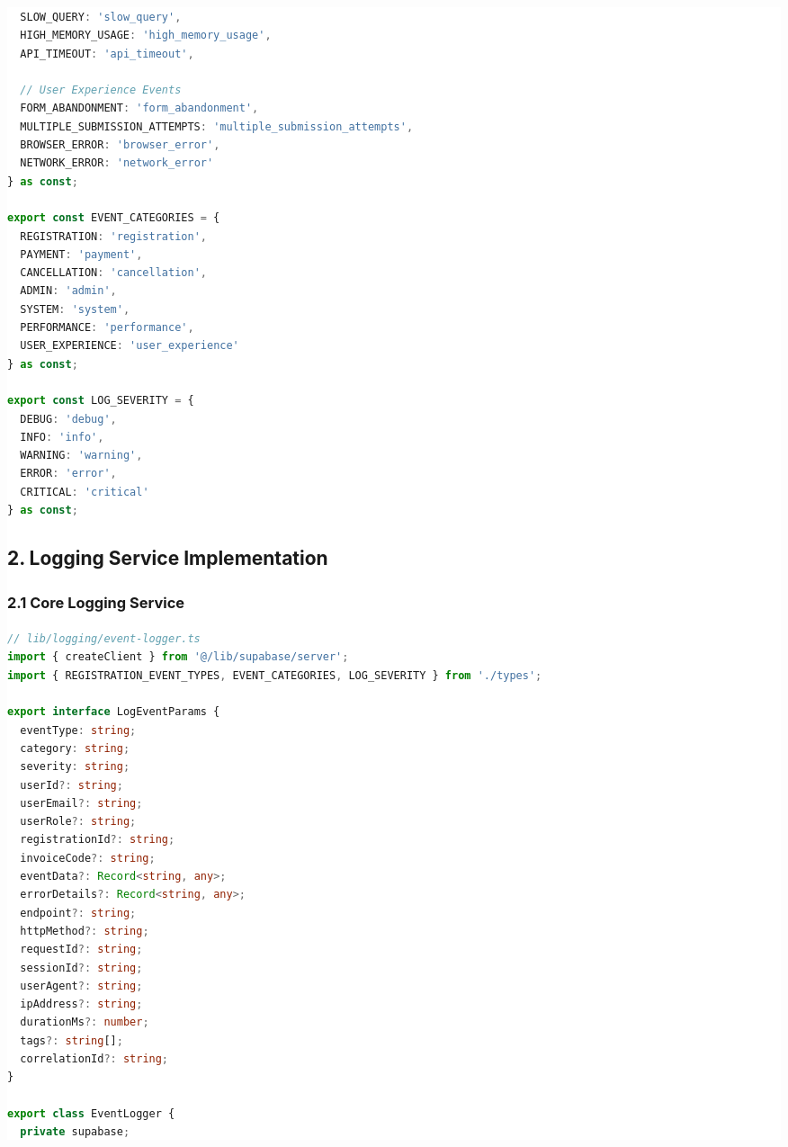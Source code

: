 ```typescript
  SLOW_QUERY: 'slow_query',
  HIGH_MEMORY_USAGE: 'high_memory_usage',
  API_TIMEOUT: 'api_timeout',
  
  // User Experience Events
  FORM_ABANDONMENT: 'form_abandonment',
  MULTIPLE_SUBMISSION_ATTEMPTS: 'multiple_submission_attempts',
  BROWSER_ERROR: 'browser_error',
  NETWORK_ERROR: 'network_error'
} as const;

export const EVENT_CATEGORIES = {
  REGISTRATION: 'registration',
  PAYMENT: 'payment',
  CANCELLATION: 'cancellation',
  ADMIN: 'admin',
  SYSTEM: 'system',
  PERFORMANCE: 'performance',
  USER_EXPERIENCE: 'user_experience'
} as const;

export const LOG_SEVERITY = {
  DEBUG: 'debug',
  INFO: 'info',
  WARNING: 'warning',
  ERROR: 'error',
  CRITICAL: 'critical'
} as const;
```

## 2. Logging Service Implementation

### 2.1 Core Logging Service

```typescript
// lib/logging/event-logger.ts
import { createClient } from '@/lib/supabase/server';
import { REGISTRATION_EVENT_TYPES, EVENT_CATEGORIES, LOG_SEVERITY } from './types';

export interface LogEventParams {
  eventType: string;
  category: string;
  severity: string;
  userId?: string;
  userEmail?: string;
  userRole?: string;
  registrationId?: string;
  invoiceCode?: string;
  eventData?: Record<string, any>;
  errorDetails?: Record<string, any>;
  endpoint?: string;
  httpMethod?: string;
  requestId?: string;
  sessionId?: string;
  userAgent?: string;
  ipAddress?: string;
  durationMs?: number;
  tags?: string[];
  correlationId?: string;
}

export class EventLogger {
  private supabase;
```